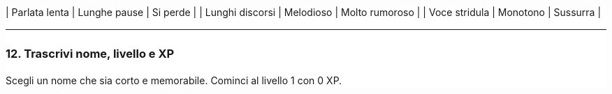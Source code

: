 | Parlata lenta   | Lunghe pause              | Si perde              |
| Lunghi discorsi | Melodioso                 | Molto rumoroso        |
| Voce stridula   | Monotono                  | Sussurra              |

--------------------------------------------------------------------------------------

### 12. Trascrivi nome, livello e XP

Scegli un nome che sia corto e memorabile. Cominci al livello 1 con 0 XP.
